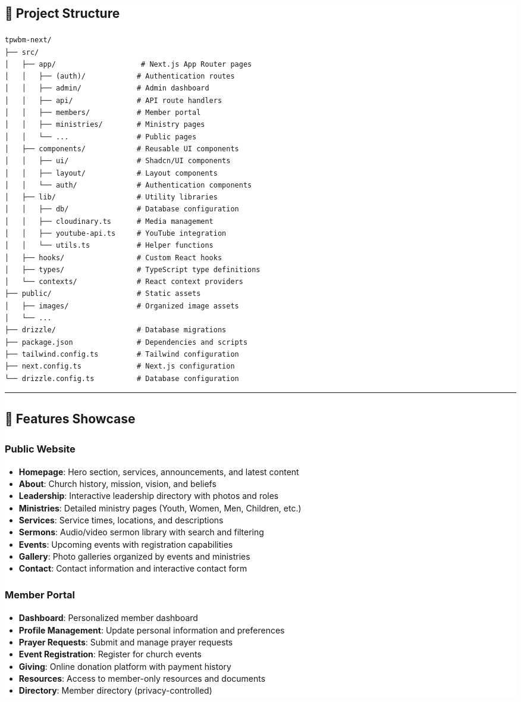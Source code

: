 
## 📁 Project Structure

```
tpwbm-next/
├── src/
│   ├── app/                    # Next.js App Router pages
│   │   ├── (auth)/            # Authentication routes
│   │   ├── admin/             # Admin dashboard
│   │   ├── api/               # API route handlers
│   │   ├── members/           # Member portal
│   │   ├── ministries/        # Ministry pages
│   │   └── ...                # Public pages
│   ├── components/            # Reusable UI components
│   │   ├── ui/                # Shadcn/UI components
│   │   ├── layout/            # Layout components
│   │   └── auth/              # Authentication components
│   ├── lib/                   # Utility libraries
│   │   ├── db/                # Database configuration
│   │   ├── cloudinary.ts      # Media management
│   │   ├── youtube-api.ts     # YouTube integration
│   │   └── utils.ts           # Helper functions
│   ├── hooks/                 # Custom React hooks
│   ├── types/                 # TypeScript type definitions
│   └── contexts/              # React context providers
├── public/                    # Static assets
│   ├── images/                # Organized image assets
│   └── ...
├── drizzle/                   # Database migrations
├── package.json               # Dependencies and scripts
├── tailwind.config.ts         # Tailwind configuration
├── next.config.ts             # Next.js configuration
└── drizzle.config.ts          # Database configuration
```

---

## 🎨 Features Showcase

### **Public Website**
- **Homepage**: Hero section, services, announcements, and latest content
- **About**: Church history, mission, vision, and beliefs
- **Leadership**: Interactive leadership directory with photos and roles
- **Ministries**: Detailed ministry pages (Youth, Women, Men, Children, etc.)
- **Services**: Service times, locations, and descriptions
- **Sermons**: Audio/video sermon library with search and filtering
- **Events**: Upcoming events with registration capabilities
- **Gallery**: Photo galleries organized by events and ministries
- **Contact**: Contact information and interactive contact form

### **Member Portal**
- **Dashboard**: Personalized member dashboard
- **Profile Management**: Update personal information and preferences
- **Prayer Requests**: Submit and manage prayer requests
- **Event Registration**: Register for church events
- **Giving**: Online donation platform with payment history
- **Resources**: Access to member-only resources and documents
- **Directory**: Member directory (privacy-controlled)
